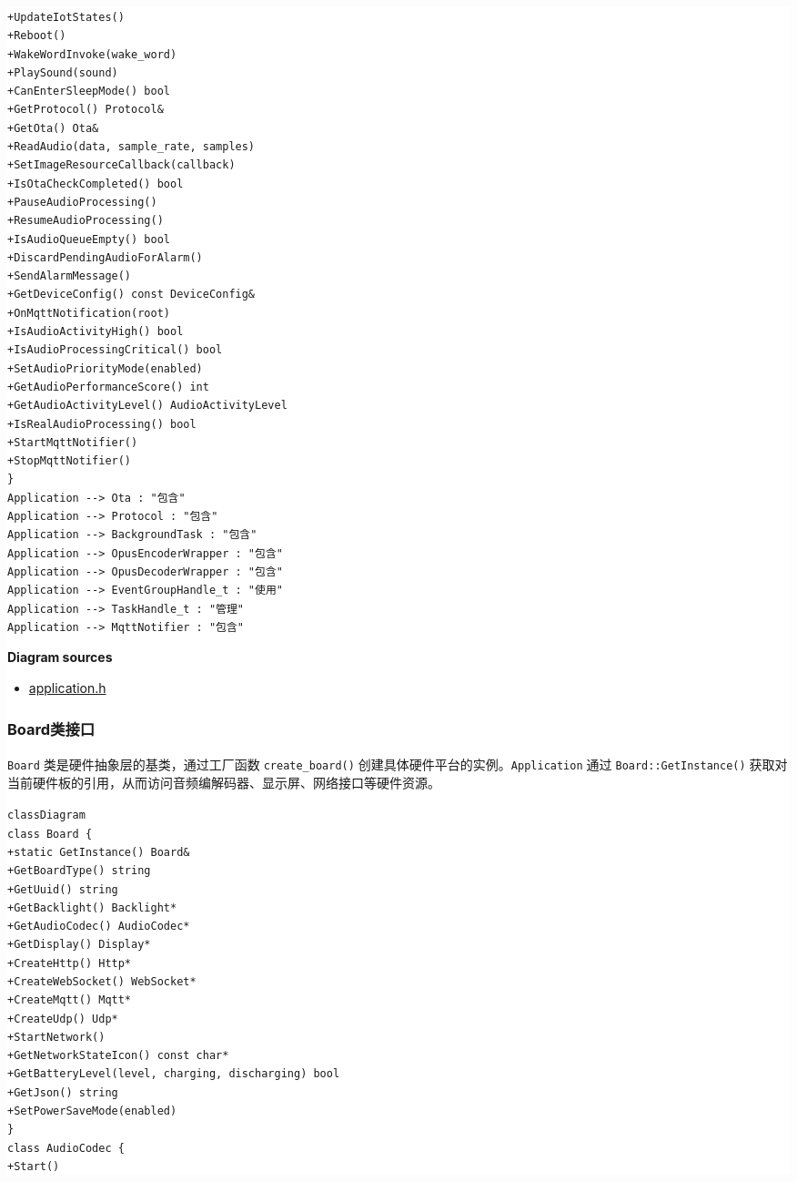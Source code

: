 ```mermaid
+UpdateIotStates()
+Reboot()
+WakeWordInvoke(wake_word)
+PlaySound(sound)
+CanEnterSleepMode() bool
+GetProtocol() Protocol&
+GetOta() Ota&
+ReadAudio(data, sample_rate, samples)
+SetImageResourceCallback(callback)
+IsOtaCheckCompleted() bool
+PauseAudioProcessing()
+ResumeAudioProcessing()
+IsAudioQueueEmpty() bool
+DiscardPendingAudioForAlarm()
+SendAlarmMessage()
+GetDeviceConfig() const DeviceConfig&
+OnMqttNotification(root)
+IsAudioActivityHigh() bool
+IsAudioProcessingCritical() bool
+SetAudioPriorityMode(enabled)
+GetAudioPerformanceScore() int
+GetAudioActivityLevel() AudioActivityLevel
+IsRealAudioProcessing() bool
+StartMqttNotifier()
+StopMqttNotifier()
}
Application --> Ota : "包含"
Application --> Protocol : "包含"
Application --> BackgroundTask : "包含"
Application --> OpusEncoderWrapper : "包含"
Application --> OpusDecoderWrapper : "包含"
Application --> EventGroupHandle_t : "使用"
Application --> TaskHandle_t : "管理"
Application --> MqttNotifier : "包含"
```

**Diagram sources**
- [application.h](file://main/application.h#L1-L235)

### Board类接口
`Board` 类是硬件抽象层的基类，通过工厂函数 `create_board()` 创建具体硬件平台的实例。`Application` 通过 `Board::GetInstance()` 获取对当前硬件板的引用，从而访问音频编解码器、显示屏、网络接口等硬件资源。

```mermaid
classDiagram
class Board {
+static GetInstance() Board&
+GetBoardType() string
+GetUuid() string
+GetBacklight() Backlight*
+GetAudioCodec() AudioCodec*
+GetDisplay() Display*
+CreateHttp() Http*
+CreateWebSocket() WebSocket*
+CreateMqtt() Mqtt*
+CreateUdp() Udp*
+StartNetwork()
+GetNetworkStateIcon() const char*
+GetBatteryLevel(level, charging, discharging) bool
+GetJson() string
+SetPowerSaveMode(enabled)
}
class AudioCodec {
+Start()
```